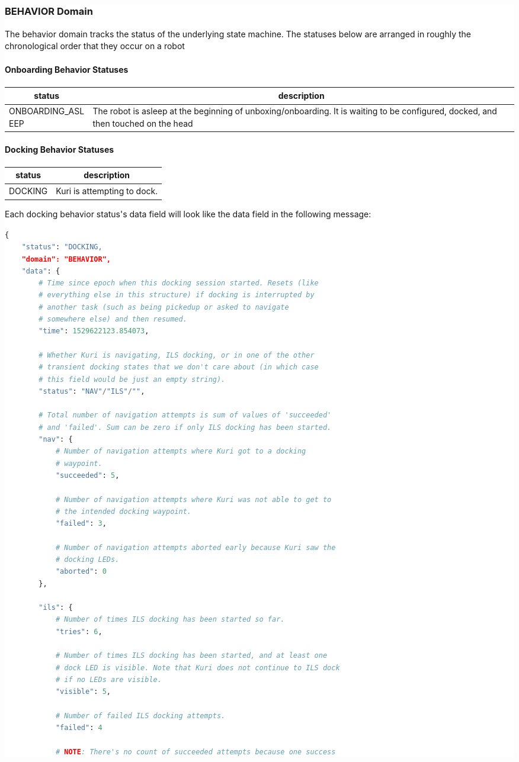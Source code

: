 ### BEHAVIOR Domain
The behavior domain tracks the status of the underlying state machine.  The statuses below are arranged in roughly the chronological order that they occur on a robot

#### Onboarding Behavior Statuses
| status | description |
| --- | --- |
| ONBOARDING_ASLEEP | The robot is asleep at the beginning of unboxing/onboarding. It is waiting to be configured, docked, and then touched on the head |

#### Docking Behavior Statuses

| status | description |
| --- | --- |
| DOCKING | Kuri is attempting to dock. |

Each docking behavior status's data field will look like the data field in the
following message:

```python
{
    "status": "DOCKING,
    "domain": "BEHAVIOR",
    "data": {
        # Time since epoch when this docking session started. Resets (like
        # everything else in this structure) if docking is interrupted by
        # another task (such as being pickedup or asked to navigate
        # somewhere else) and then resumed.
        "time": 1529622123.854073,

        # Whether Kuri is navigating, ILS docking, or in one of the other
        # transient docking states that we don't care about (in which case
        # this field would be just an empty string).
        "status": "NAV"/"ILS"/"",

        # Total number of navigation attempts is sum of values of 'succeeded'
        # and 'failed'. Sum can be zero if only ILS docking has been started.
        "nav": {
            # Number of navigation attempts where Kuri got to a docking
            # waypoint.
            "succeeded": 5,

            # Number of navigation attempts where Kuri was not able to get to
            # the intended docking waypoint.
            "failed": 3,

            # Number of navigation attempts aborted early because Kuri saw the
            # docking LEDs.
            "aborted": 0
        },

        "ils": {
            # Number of times ILS docking has been started so far.
            "tries": 6,

            # Number of times ILS docking has been started, and at least one
            # dock LED is visible. Note that Kuri does not continue to ILS dock
            # if no LEDs are visible.
            "visible": 5,

            # Number of failed ILS docking attempts.
            "failed": 4

            # NOTE: There's no count of succeeded attempts because one success
```